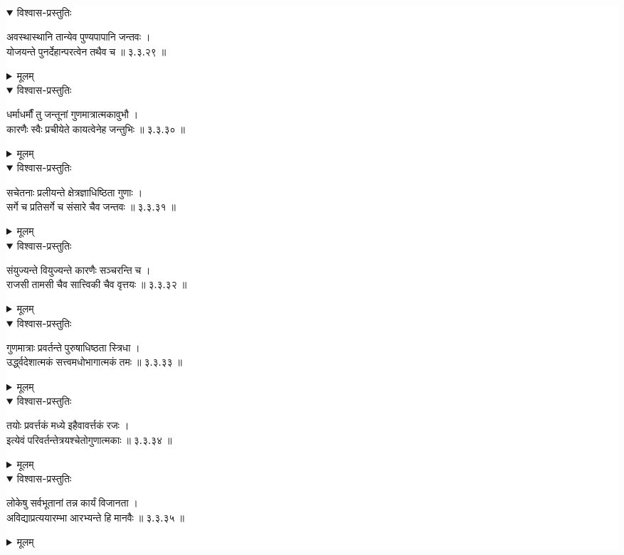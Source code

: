 
<details open><summary>विश्वास-प्रस्तुतिः</summary>

अवस्थास्थानि तान्येव पुण्यपापानि जन्तवः ।  
योजयन्ते पुनर्देहान्परत्वेन तथैव च ॥ ३.३.२९ ॥
</details>

<details><summary>मूलम्</summary></details>
  

<details open><summary>विश्वास-प्रस्तुतिः</summary>

धर्माधर्मौं तु जन्तूनां गुणमात्रात्मकावुभौ ।  
कारणैः स्वैः प्रचीयेते कायत्वेनेह जन्तुभिः ॥ ३.३.३० ॥
</details>

<details><summary>मूलम्</summary></details>
  

<details open><summary>विश्वास-प्रस्तुतिः</summary>

सचेतनाः प्रलीयन्ते क्षेत्रज्ञाधिष्ठिता गुणाः ।  
सर्गे च प्रतिसर्गे च संसारे चैव जन्तवः ॥ ३.३.३१ ॥
</details>

<details><summary>मूलम्</summary></details>
  

<details open><summary>विश्वास-प्रस्तुतिः</summary>

संयुज्यन्ते वियुज्यन्ते कारणैः सञ्चरन्ति च ।  
राजसी तामसी चैव सात्त्विकी चैव वृत्तयः ॥ ३.३.३२ ॥
</details>

<details><summary>मूलम्</summary></details>
  

<details open><summary>विश्वास-प्रस्तुतिः</summary>

गुणमात्राः प्रवर्तन्ते पुरुषाधिष्ठता स्त्रिधा ।  
उर्द्ध्वदेशात्मकं सत्त्वमधोभागात्मकं तमः ॥ ३.३.३३ ॥
</details>

<details><summary>मूलम्</summary></details>
  

<details open><summary>विश्वास-प्रस्तुतिः</summary>

तयोः प्रवर्त्तकं मध्ये इहैवावर्त्तकं रजः ।  
इत्येवं परिवर्तन्तेत्रयश्चेतोगुणात्मकाः ॥ ३.३.३४ ॥
</details>

<details><summary>मूलम्</summary></details>
  

<details open><summary>विश्वास-प्रस्तुतिः</summary>

लोकेषु सर्वभूतानां तन्न कार्यं विजानता ।  
अविद्याप्रत्ययारम्भा आरभ्यन्ते हि मानवैः ॥ ३.३.३५ ॥
</details>

<details><summary>मूलम्</summary></details>
  
